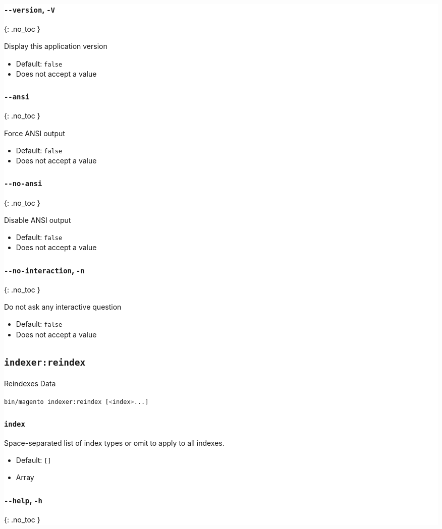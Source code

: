 

### `--version`, `-V`
{: .no_toc }


Display this application version
-  Default: `false`
-  Does not accept a value


### `--ansi`
{: .no_toc }

Force ANSI output
-  Default: `false`
-  Does not accept a value


### `--no-ansi`
{: .no_toc }

Disable ANSI output
-  Default: `false`
-  Does not accept a value



### `--no-interaction`, `-n`
{: .no_toc }


Do not ask any interactive question
-  Default: `false`
-  Does not accept a value  

## `indexer:reindex`

Reindexes Data

```bash
bin/magento indexer:reindex [<index>...]
```

  

### `index`

Space-separated list of index types or omit to apply to all indexes.

-  Default: `[]`
   
-  Array   




### `--help`, `-h`
{: .no_toc }
